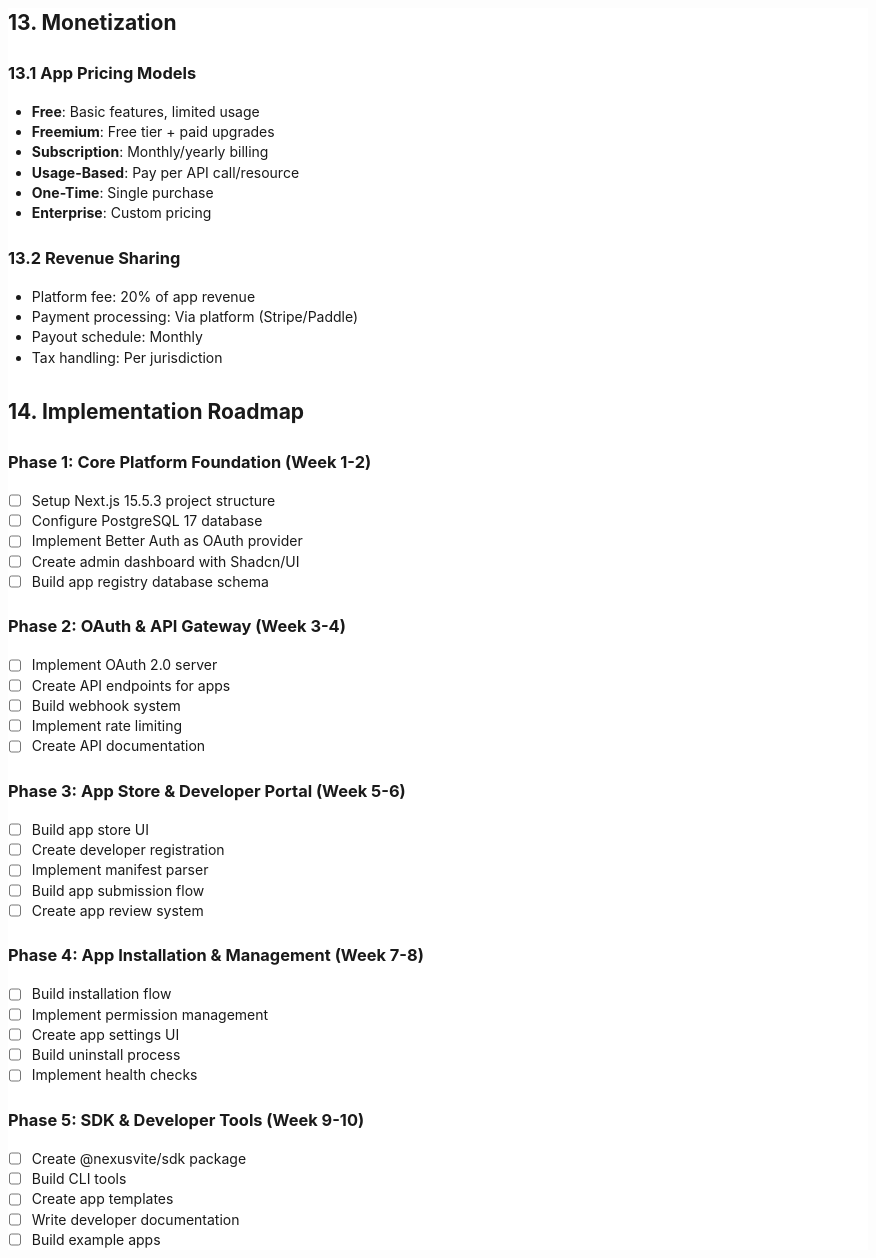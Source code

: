 ## 13. Monetization

### 13.1 App Pricing Models
- **Free**: Basic features, limited usage
- **Freemium**: Free tier + paid upgrades
- **Subscription**: Monthly/yearly billing
- **Usage-Based**: Pay per API call/resource
- **One-Time**: Single purchase
- **Enterprise**: Custom pricing

### 13.2 Revenue Sharing
- Platform fee: 20% of app revenue
- Payment processing: Via platform (Stripe/Paddle)
- Payout schedule: Monthly
- Tax handling: Per jurisdiction

## 14. Implementation Roadmap

### Phase 1: Core Platform Foundation (Week 1-2)
- [ ] Setup Next.js 15.5.3 project structure
- [ ] Configure PostgreSQL 17 database
- [ ] Implement Better Auth as OAuth provider
- [ ] Create admin dashboard with Shadcn/UI
- [ ] Build app registry database schema

### Phase 2: OAuth & API Gateway (Week 3-4)
- [ ] Implement OAuth 2.0 server
- [ ] Create API endpoints for apps
- [ ] Build webhook system
- [ ] Implement rate limiting
- [ ] Create API documentation

### Phase 3: App Store & Developer Portal (Week 5-6)
- [ ] Build app store UI
- [ ] Create developer registration
- [ ] Implement manifest parser
- [ ] Build app submission flow
- [ ] Create app review system

### Phase 4: App Installation & Management (Week 7-8)
- [ ] Build installation flow
- [ ] Implement permission management
- [ ] Create app settings UI
- [ ] Build uninstall process
- [ ] Implement health checks

### Phase 5: SDK & Developer Tools (Week 9-10)
- [ ] Create @nexusvite/sdk package
- [ ] Build CLI tools
- [ ] Create app templates
- [ ] Write developer documentation
- [ ] Build example apps
